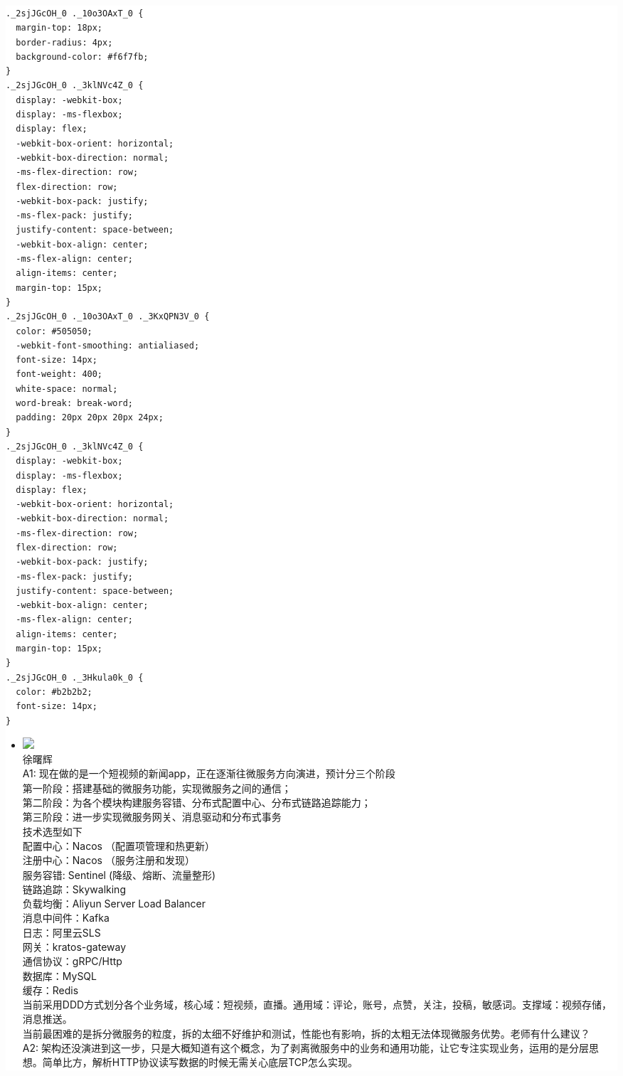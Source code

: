     ._2sjJGcOH_0 ._10o3OAxT_0 {
      margin-top: 18px;
      border-radius: 4px;
      background-color: #f6f7fb;
    }
    ._2sjJGcOH_0 ._3klNVc4Z_0 {
      display: -webkit-box;
      display: -ms-flexbox;
      display: flex;
      -webkit-box-orient: horizontal;
      -webkit-box-direction: normal;
      -ms-flex-direction: row;
      flex-direction: row;
      -webkit-box-pack: justify;
      -ms-flex-pack: justify;
      justify-content: space-between;
      -webkit-box-align: center;
      -ms-flex-align: center;
      align-items: center;
      margin-top: 15px;
    }
    ._2sjJGcOH_0 ._10o3OAxT_0 ._3KxQPN3V_0 {
      color: #505050;
      -webkit-font-smoothing: antialiased;
      font-size: 14px;
      font-weight: 400;
      white-space: normal;
      word-break: break-word;
      padding: 20px 20px 20px 24px;
    }
    ._2sjJGcOH_0 ._3klNVc4Z_0 {
      display: -webkit-box;
      display: -ms-flexbox;
      display: flex;
      -webkit-box-orient: horizontal;
      -webkit-box-direction: normal;
      -ms-flex-direction: row;
      flex-direction: row;
      -webkit-box-pack: justify;
      -ms-flex-pack: justify;
      justify-content: space-between;
      -webkit-box-align: center;
      -ms-flex-align: center;
      align-items: center;
      margin-top: 15px;
    }
    ._2sjJGcOH_0 ._3Hkula0k_0 {
      color: #b2b2b2;
      font-size: 14px;
    }
</style><ul><li>
<div class="_2sjJGcOH_0"><img src="https://static001.geekbang.org/account/avatar/00/0f/ce/6d/0c15c18a.jpg"
  class="_3FLYR4bF_0">
<div class="_36ChpWj4_0">
  <div class="_2zFoi7sd_0"><span>徐曙辉</span>
  </div>
  <div class="_2_QraFYR_0">A1: 现在做的是一个短视频的新闻app，正在逐渐往微服务方向演进，预计分三个阶段<br>第一阶段：搭建基础的微服务功能，实现微服务之间的通信；<br>第二阶段：为各个模块构建服务容错、分布式配置中心、分布式链路追踪能力；<br>第三阶段：进一步实现微服务网关、消息驱动和分布式事务<br>技术选型如下<br>配置中心：Nacos  （配置项管理和热更新）<br>注册中心：Nacos （服务注册和发现）<br>服务容错:  Sentinel (降级、熔断、流量整形)<br>链路追踪：Skywalking<br>负载均衡：Aliyun Server Load Balancer <br>消息中间件：Kafka<br>日志：阿里云SLS<br>网关：kratos-gateway<br>通信协议：gRPC&#47;Http<br>数据库：MySQL<br>缓存：Redis<br>当前采用DDD方式划分各个业务域，核心域：短视频，直播。通用域：评论，账号，点赞，关注，投稿，敏感词。支撑域：视频存储，消息推送。<br>当前最困难的是拆分微服务的粒度，拆的太细不好维护和测试，性能也有影响，拆的太粗无法体现微服务优势。老师有什么建议？<br>A2: 架构还没演进到这一步，只是大概知道有这个概念，为了剥离微服务中的业务和通用功能，让它专注实现业务，运用的是分层思想。简单比方，解析HTTP协议读写数据的时候无需关心底层TCP怎么实现。</div>